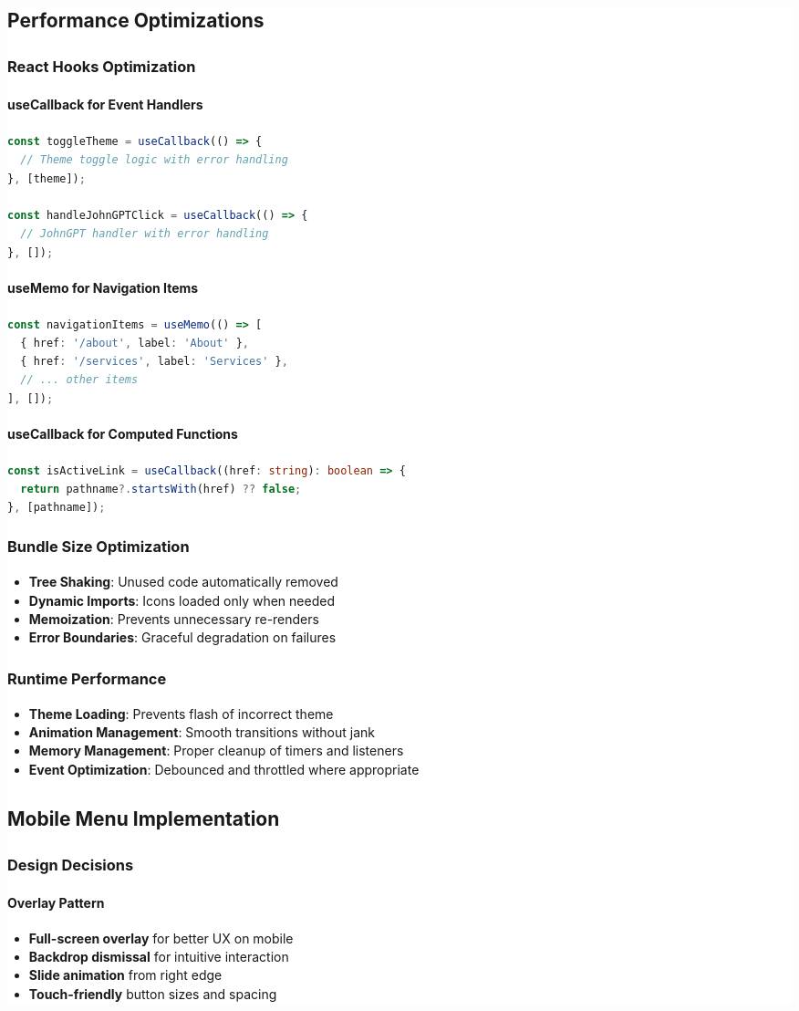 ## Performance Optimizations

### React Hooks Optimization

#### useCallback for Event Handlers
```typescript
const toggleTheme = useCallback(() => {
  // Theme toggle logic with error handling
}, [theme]);

const handleJohnGPTClick = useCallback(() => {
  // JohnGPT handler with error handling
}, []);
```

#### useMemo for Navigation Items
```typescript
const navigationItems = useMemo(() => [
  { href: '/about', label: 'About' },
  { href: '/services', label: 'Services' },
  // ... other items
], []);
```

#### useCallback for Computed Functions
```typescript
const isActiveLink = useCallback((href: string): boolean => {
  return pathname?.startsWith(href) ?? false;
}, [pathname]);
```

### Bundle Size Optimization

- **Tree Shaking**: Unused code automatically removed
- **Dynamic Imports**: Icons loaded only when needed
- **Memoization**: Prevents unnecessary re-renders
- **Error Boundaries**: Graceful degradation on failures

### Runtime Performance

- **Theme Loading**: Prevents flash of incorrect theme
- **Animation Management**: Smooth transitions without jank
- **Memory Management**: Proper cleanup of timers and listeners
- **Event Optimization**: Debounced and throttled where appropriate

## Mobile Menu Implementation

### Design Decisions

#### Overlay Pattern
- **Full-screen overlay** for better UX on mobile
- **Backdrop dismissal** for intuitive interaction
- **Slide animation** from right edge
- **Touch-friendly** button sizes and spacing
